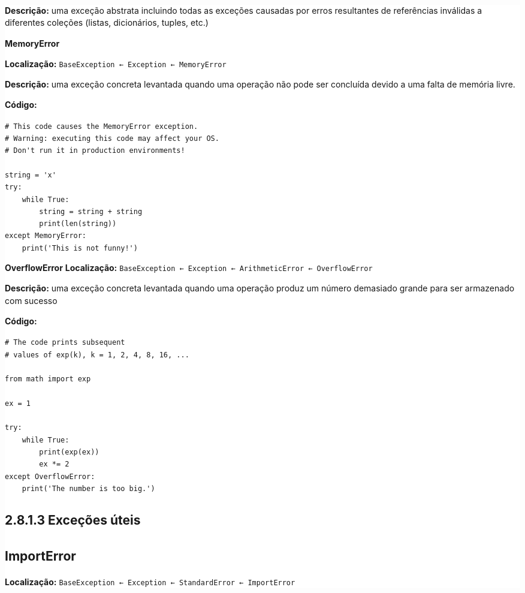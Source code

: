 **Descrição:** uma exceção abstrata incluindo todas as exceções causadas por erros resultantes de referências inválidas a diferentes coleções (listas, dicionários, tuples, etc.)

**MemoryError**

**Localização:** `BaseException ← Exception ← MemoryError`

**Descrição:** uma exceção concreta levantada quando uma operação não pode ser concluída devido a uma falta de memória livre.

**Código:**

```
# This code causes the MemoryError exception.
# Warning: executing this code may affect your OS.
# Don't run it in production environments!

string = 'x'
try:
    while True:
        string = string + string
        print(len(string))
except MemoryError:
    print('This is not funny!')
```

**OverflowError**
**Localização:** `BaseException ← Exception ← ArithmeticError ← OverflowError`

**Descrição:** uma exceção concreta levantada quando uma operação produz um número demasiado grande para ser armazenado com sucesso

**Código:**

```
# The code prints subsequent
# values of exp(k), k = 1, 2, 4, 8, 16, ...

from math import exp

ex = 1

try:
    while True:
        print(exp(ex))
        ex *= 2
except OverflowError:
    print('The number is too big.')
```

## 2.8.1.3 Exceções úteis

## ImportError

**Localização:** `BaseException ← Exception ← StandardError ← ImportError`
